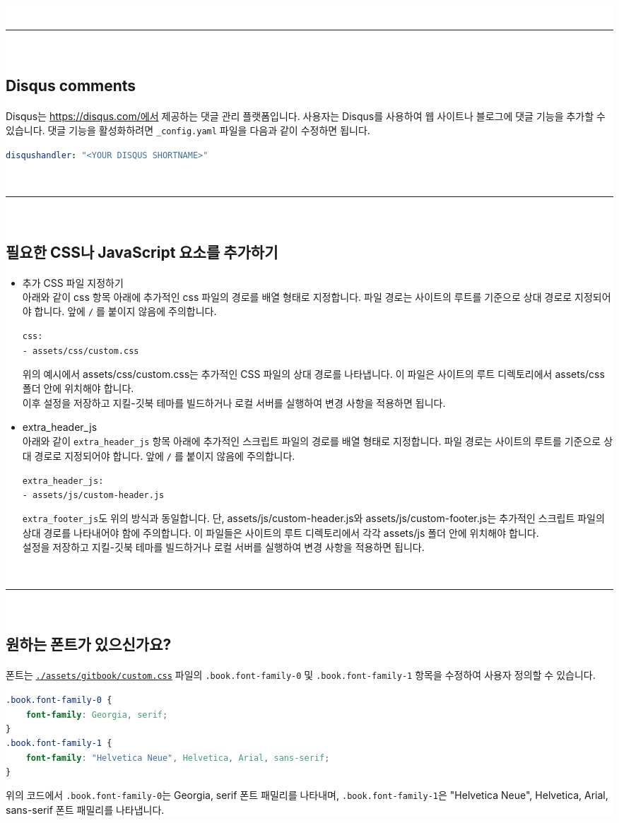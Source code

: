 <br>
<hr>
<br>

## Disqus comments

Disqus는 https://disqus.com/에서 제공하는 댓글 관리 플랫폼입니다. 사용자는 Disqus를 사용하여 웹 사이트나 블로그에 댓글 기능을 추가할 수 있습니다. 댓글 기능을 활성화하려면 `_config.yaml` 파일을 다음과 같이 수정하면 됩니다.

```yaml
disqushandler: "<YOUR DISQUS SHORTNAME>"
```

<br>
<hr>
<br>

## 필요한 CSS나 JavaScript 요소를 추가하기

- 추가 CSS 파일 지정하기 
  <br> 아래와 같이 css 항목 아래에 추가적인 css 파일의 경로를 배열 형태로 지정합니다. 파일 경로는 사이트의 루트를 기준으로 상대 경로로 지정되어야 합니다. 앞에 `/` 를 붙이지 않음에 주의합니다.
  ```
  css:
  - assets/css/custom.css
  ```
  위의 예시에서 assets/css/custom.css는 추가적인 CSS 파일의 상대 경로를 나타냅니다. 이 파일은 사이트의 루트 디렉토리에서 assets/css 폴더 안에 위치해야 합니다.
  <br> 이후 설정을 저장하고 지킬-깃북 테마를 빌드하거나 로컬 서버를 실행하여 변경 사항을 적용하면 됩니다.


- extra_header_js
  <br> 아래와 같이 `extra_header_js` 항목 아래에 추가적인 스크립트 파일의 경로를 배열 형태로 지정합니다. 파일 경로는 사이트의 루트를 기준으로 상대 경로로 지정되어야 합니다. 앞에 `/` 를 붙이지 않음에 주의합니다.
  ```
  extra_header_js:
  - assets/js/custom-header.js
  ```
  `extra_footer_js`도 위의 방식과 동일합니다. 단, assets/js/custom-header.js와 assets/js/custom-footer.js는 추가적인 스크립트 파일의 상대 경로를 나타내어야 함에 주의합니다. 이 파일들은 사이트의 루트 디렉토리에서 각각 assets/js 폴더 안에 위치해야 합니다.
  <br>
  설정을 저장하고 지킬-깃북 테마를 빌드하거나 로컬 서버를 실행하여 변경 사항을 적용하면 됩니다.

<br>
<hr>
<br>

## 원하는 폰트가 있으신가요?

폰트는 [`./assets/gitbook/custom.css`][10] 파일의 `.book.font-family-0` 및 `.book.font-family-1` 항목을 수정하여 사용자 정의할 수 있습니다.

  ```css
  .book.font-family-0 {
      font-family: Georgia, serif;
  }
  .book.font-family-1 {
      font-family: "Helvetica Neue", Helvetica, Arial, sans-serif;
  }
  ```
위의 코드에서 `.book.font-family-0`는 Georgia, serif 폰트 패밀리를 나타내며, `.book.font-family-1`은 "Helvetica Neue", Helvetica, Arial, sans-serif 폰트 패밀리를 나타냅니다.


[1]: https://pages.github.com
[2]: https://pages.github.com/themes
[3]: https://github.com/sighingnow/jekyll-gitbook/fork
[4]: https://github.com/allejo/jekyll-toc
[5]: https://github.com/gitbook-plugins/gitbook-plugin-search-pro
[6]: https://github.com/rouge-ruby/rouge/tree/master/lib/rouge/themes
[7]: https://analytics.google.com/analytics/web/
[8]: https://www.cnzz.com/
[9]: https://docs.microsoft.com/en-us/azure/azure-monitor/app/app-insights-overview
[10]: https://github.com/sighingnow/jekyll-gitbook/blob/master/gitbook/custom.css
[11]: https://discordjs.guide/popular-topics/canvas.html#setting-up-napi-rs-canvas
[12]: https://rubygems.org/gems/jekyll-remote-theme
[13]: https://docs.github.com/en/pages/setting-up-a-github-pages-site-with-jekyll/adding-a-theme-to-your-github-pages-site-using-jekyll
[14]: https://github.com/sighingnow/jekyll-gitbook/blob/master/_config.yml